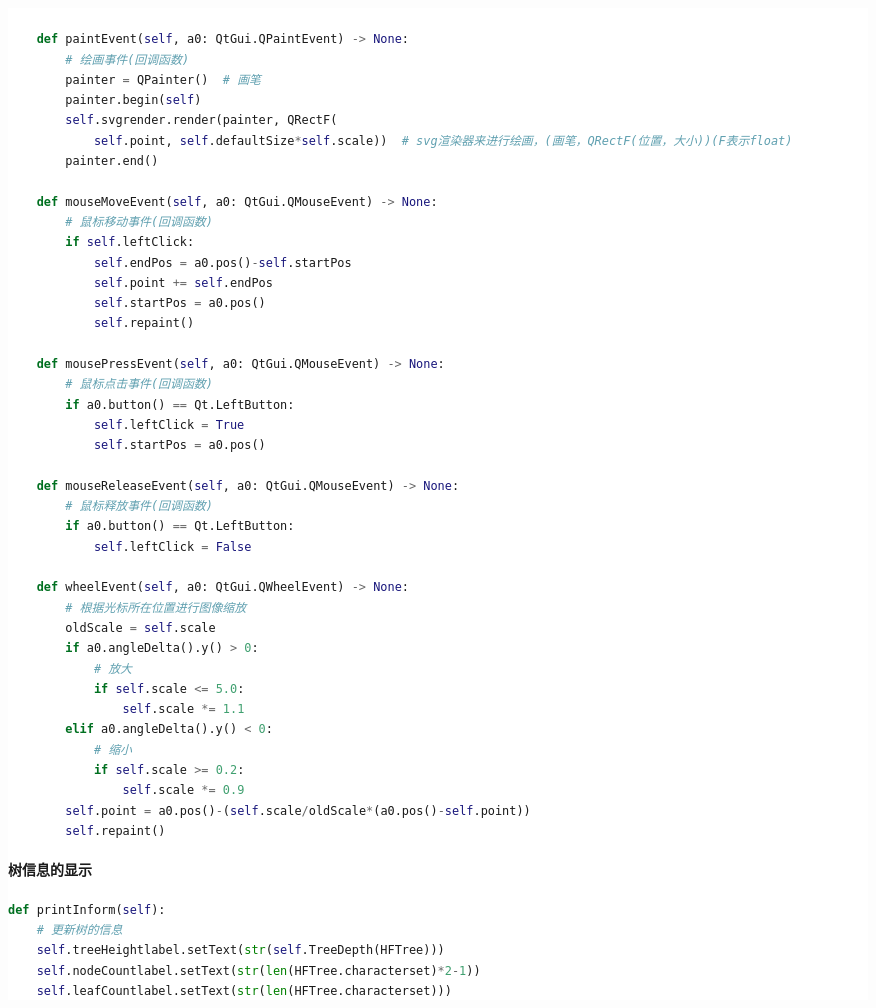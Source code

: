 ```python

    def paintEvent(self, a0: QtGui.QPaintEvent) -> None:
        # 绘画事件(回调函数)
        painter = QPainter()  # 画笔
        painter.begin(self)
        self.svgrender.render(painter, QRectF(
            self.point, self.defaultSize*self.scale))  # svg渲染器来进行绘画，(画笔，QRectF(位置，大小))(F表示float)
        painter.end()

    def mouseMoveEvent(self, a0: QtGui.QMouseEvent) -> None:
        # 鼠标移动事件(回调函数)
        if self.leftClick:
            self.endPos = a0.pos()-self.startPos
            self.point += self.endPos
            self.startPos = a0.pos()
            self.repaint()

    def mousePressEvent(self, a0: QtGui.QMouseEvent) -> None:
        # 鼠标点击事件(回调函数)
        if a0.button() == Qt.LeftButton:
            self.leftClick = True
            self.startPos = a0.pos()

    def mouseReleaseEvent(self, a0: QtGui.QMouseEvent) -> None:
        # 鼠标释放事件(回调函数)
        if a0.button() == Qt.LeftButton:
            self.leftClick = False

    def wheelEvent(self, a0: QtGui.QWheelEvent) -> None:
        # 根据光标所在位置进行图像缩放
        oldScale = self.scale
        if a0.angleDelta().y() > 0:
            # 放大
            if self.scale <= 5.0:
                self.scale *= 1.1
        elif a0.angleDelta().y() < 0:
            # 缩小
            if self.scale >= 0.2:
                self.scale *= 0.9
        self.point = a0.pos()-(self.scale/oldScale*(a0.pos()-self.point))
        self.repaint()
```

#### 树信息的显示

```python
def printInform(self):
    # 更新树的信息
    self.treeHeightlabel.setText(str(self.TreeDepth(HFTree)))
    self.nodeCountlabel.setText(str(len(HFTree.characterset)*2-1))
    self.leafCountlabel.setText(str(len(HFTree.characterset)))
```
